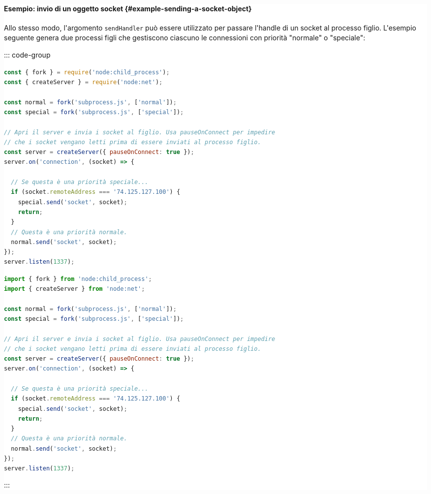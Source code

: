 #### Esempio: invio di un oggetto socket {#example-sending-a-socket-object}

Allo stesso modo, l'argomento `sendHandler` può essere utilizzato per passare l'handle di un socket al processo figlio. L'esempio seguente genera due processi figli che gestiscono ciascuno le connessioni con priorità "normale" o "speciale":

::: code-group
```js [CJS]
const { fork } = require('node:child_process');
const { createServer } = require('node:net');

const normal = fork('subprocess.js', ['normal']);
const special = fork('subprocess.js', ['special']);

// Apri il server e invia i socket al figlio. Usa pauseOnConnect per impedire
// che i socket vengano letti prima di essere inviati al processo figlio.
const server = createServer({ pauseOnConnect: true });
server.on('connection', (socket) => {

  // Se questa è una priorità speciale...
  if (socket.remoteAddress === '74.125.127.100') {
    special.send('socket', socket);
    return;
  }
  // Questa è una priorità normale.
  normal.send('socket', socket);
});
server.listen(1337);
```

```js [ESM]
import { fork } from 'node:child_process';
import { createServer } from 'node:net';

const normal = fork('subprocess.js', ['normal']);
const special = fork('subprocess.js', ['special']);

// Apri il server e invia i socket al figlio. Usa pauseOnConnect per impedire
// che i socket vengano letti prima di essere inviati al processo figlio.
const server = createServer({ pauseOnConnect: true });
server.on('connection', (socket) => {

  // Se questa è una priorità speciale...
  if (socket.remoteAddress === '74.125.127.100') {
    special.send('socket', socket);
    return;
  }
  // Questa è una priorità normale.
  normal.send('socket', socket);
});
server.listen(1337);
```
:::
